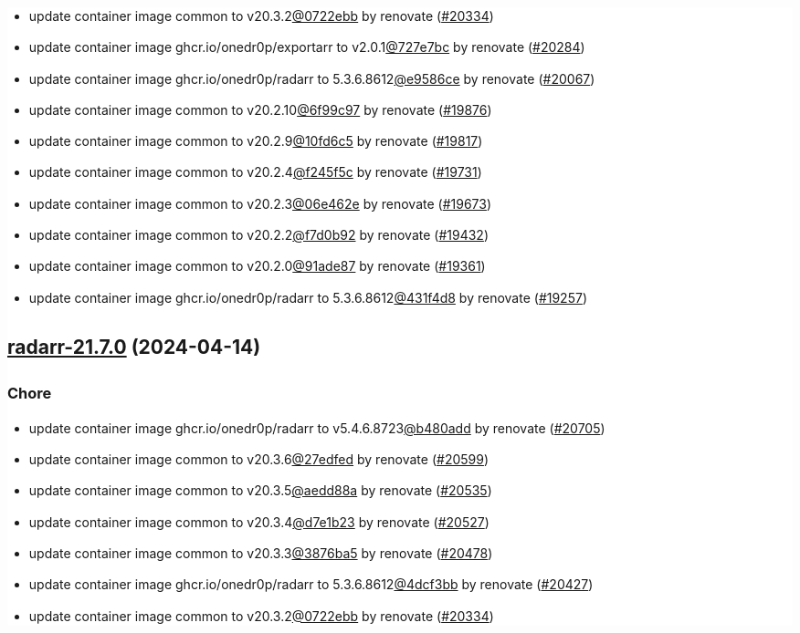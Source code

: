 - update container image common to v20.3.2[@0722ebb](https://github.com/0722ebb) by renovate ([#20334](https://github.com/truecharts/charts/issues/20334))

- update container image ghcr.io/onedr0p/exportarr to v2.0.1[@727e7bc](https://github.com/727e7bc) by renovate ([#20284](https://github.com/truecharts/charts/issues/20284))

- update container image ghcr.io/onedr0p/radarr to 5.3.6.8612[@e9586ce](https://github.com/e9586ce) by renovate ([#20067](https://github.com/truecharts/charts/issues/20067))

- update container image common to v20.2.10[@6f99c97](https://github.com/6f99c97) by renovate ([#19876](https://github.com/truecharts/charts/issues/19876))

- update container image common to v20.2.9[@10fd6c5](https://github.com/10fd6c5) by renovate ([#19817](https://github.com/truecharts/charts/issues/19817))

- update container image common to v20.2.4[@f245f5c](https://github.com/f245f5c) by renovate ([#19731](https://github.com/truecharts/charts/issues/19731))

- update container image common to v20.2.3[@06e462e](https://github.com/06e462e) by renovate ([#19673](https://github.com/truecharts/charts/issues/19673))

- update container image common to v20.2.2[@f7d0b92](https://github.com/f7d0b92) by renovate ([#19432](https://github.com/truecharts/charts/issues/19432))

- update container image common to v20.2.0[@91ade87](https://github.com/91ade87) by renovate ([#19361](https://github.com/truecharts/charts/issues/19361))

- update container image ghcr.io/onedr0p/radarr to 5.3.6.8612[@431f4d8](https://github.com/431f4d8) by renovate ([#19257](https://github.com/truecharts/charts/issues/19257))


## [radarr-21.7.0](https://github.com/truecharts/charts/compare/radarr-21.4.0...radarr-21.7.0) (2024-04-14)

### Chore



- update container image ghcr.io/onedr0p/radarr to v5.4.6.8723[@b480add](https://github.com/b480add) by renovate ([#20705](https://github.com/truecharts/charts/issues/20705))

- update container image common to v20.3.6[@27edfed](https://github.com/27edfed) by renovate ([#20599](https://github.com/truecharts/charts/issues/20599))

- update container image common to v20.3.5[@aedd88a](https://github.com/aedd88a) by renovate ([#20535](https://github.com/truecharts/charts/issues/20535))

- update container image common to v20.3.4[@d7e1b23](https://github.com/d7e1b23) by renovate ([#20527](https://github.com/truecharts/charts/issues/20527))

- update container image common to v20.3.3[@3876ba5](https://github.com/3876ba5) by renovate ([#20478](https://github.com/truecharts/charts/issues/20478))

- update container image ghcr.io/onedr0p/radarr to 5.3.6.8612[@4dcf3bb](https://github.com/4dcf3bb) by renovate ([#20427](https://github.com/truecharts/charts/issues/20427))

- update container image common to v20.3.2[@0722ebb](https://github.com/0722ebb) by renovate ([#20334](https://github.com/truecharts/charts/issues/20334))
